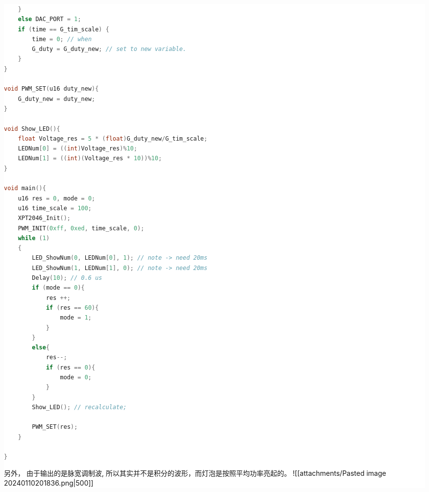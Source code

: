 ```c
    }
    else DAC_PORT = 1;
    if (time == G_tim_scale) { 
        time = 0; // when
        G_duty = G_duty_new; // set to new variable.    
    }
}

void PWM_SET(u16 duty_new){
    G_duty_new = duty_new; 
}

void Show_LED(){
    float Voltage_res = 5 * (float)G_duty_new/G_tim_scale;
    LEDNum[0] = ((int)Voltage_res)%10;
    LEDNum[1] = ((int)(Voltage_res * 10))%10;
}

void main(){
    u16 res = 0, mode = 0;
    u16 time_scale = 100;
    XPT2046_Init();
    PWM_INIT(0xff, 0xed, time_scale, 0);
    while (1)
    {
        LED_ShowNum(0, LEDNum[0], 1); // note -> need 20ms
        LED_ShowNum(1, LEDNum[1], 0); // note -> need 20ms
        Delay(10); // 0.6 us
        if (mode == 0){
            res ++;
            if (res == 60){
                mode = 1;
            }
        }
        else{
            res--;
            if (res == 0){
                mode = 0;
            }
        }
        Show_LED(); // recalculate;

        PWM_SET(res);
    }
    
}
```

另外， 由于输出的是脉宽调制波, 所以其实并不是积分的波形，而灯泡是按照平均功率亮起的。 
![[attachments/Pasted image 20240110201836.png|500]]
